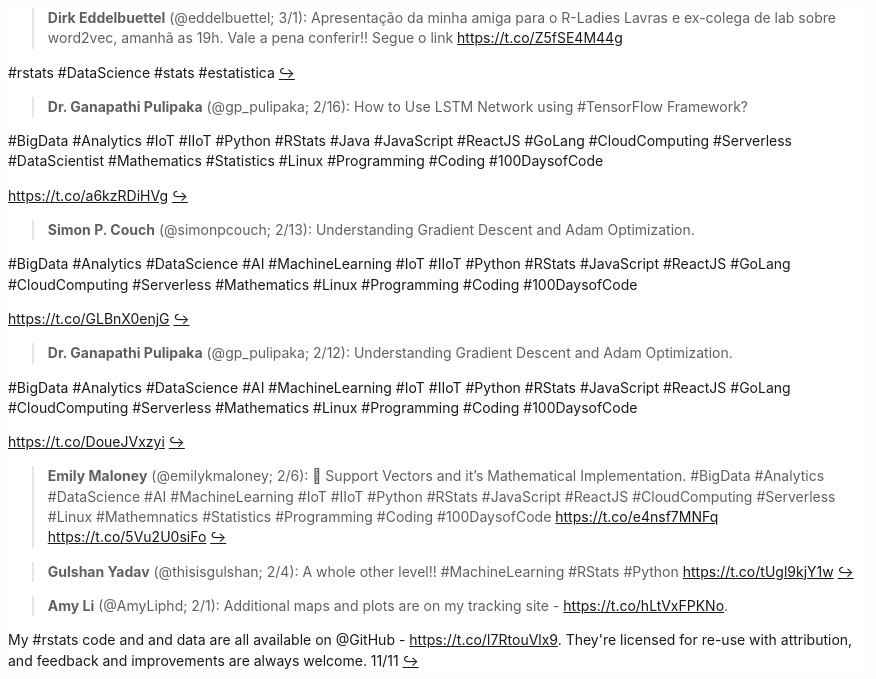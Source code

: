 


> **Dirk Eddelbuettel** (@eddelbuettel; 3/1): Apresentação da minha amiga para o R-Ladies Lavras e ex-colega de lab sobre word2vec, amanhã as 19h.
Vale a pena conferir!! Segue o link
https://t.co/Z5fSE4M44g 
>
#rstats #DataScience #stats #estatistica  [&#8618;](https://twitter.com/dataandme/status/1272339948449017857)




> **Dr. Ganapathi Pulipaka** (@gp_pulipaka; 2/16): How to Use LSTM Network using #TensorFlow Framework? 
>
#BigData #Analytics #IoT #IIoT #Python #RStats #Java #JavaScript #ReactJS #GoLang #CloudComputing #Serverless #DataScientist #Mathematics #Statistics #Linux #Programming #Coding #100DaysofCode 
>
https://t.co/a6kzRDiHVg  [&#8618;](https://twitter.com/dataandme/status/1272367034110599169)




> **Simon P. Couch** (@simonpcouch; 2/13): Understanding Gradient Descent and Adam Optimization. 
>
#BigData #Analytics #DataScience #AI #MachineLearning #IoT #IIoT #Python #RStats #JavaScript #ReactJS #GoLang #CloudComputing #Serverless #Mathematics #Linux #Programming #Coding #100DaysofCode 
>
https://t.co/GLBnX0enjG  [&#8618;](https://twitter.com/dataandme/status/1272367235764387840)




> **Dr. Ganapathi Pulipaka** (@gp_pulipaka; 2/12): Understanding Gradient Descent and Adam Optimization. 
>
#BigData #Analytics #DataScience #AI #MachineLearning #IoT #IIoT #Python #RStats #JavaScript #ReactJS #GoLang #CloudComputing #Serverless #Mathematics #Linux #Programming #Coding #100DaysofCode 
>
https://t.co/DoueJVxzyi  [&#8618;](https://twitter.com/dataandme/status/1272367234090823680)




> **Emily Maloney** (@emilykmaloney; 2/6): 🔬 Support Vectors and it’s Mathematical Implementation. #BigData #Analytics #DataScience #AI #MachineLearning #IoT #IIoT #Python #RStats #JavaScript #ReactJS #CloudComputing #Serverless #Linux #Mathemnatics #Statistics #Programming #Coding #100DaysofCode 
https://t.co/e4nsf7MNFq https://t.co/5Vu2U0siFo  [&#8618;](https://twitter.com/dataandme/status/1272289168413073414)




> **Gulshan Yadav** (@thisisgulshan; 2/4): A whole other level!! #MachineLearning #RStats #Python https://t.co/tUgl9kjY1w  [&#8618;](https://twitter.com/dataandme/status/1272353804936253440)




> **Amy Li** (@AmyLiphd; 2/1): Additional maps and plots are on my tracking site - https://t.co/hLtVxFPKNo. 
>
My #rstats code and and data are all available on @GitHub - https://t.co/I7RtouVlx9. They're licensed for re-use with attribution, and feedback and improvements are always welcome. 11/11  [&#8618;](https://twitter.com/dataandme/status/1272315007494127618)
